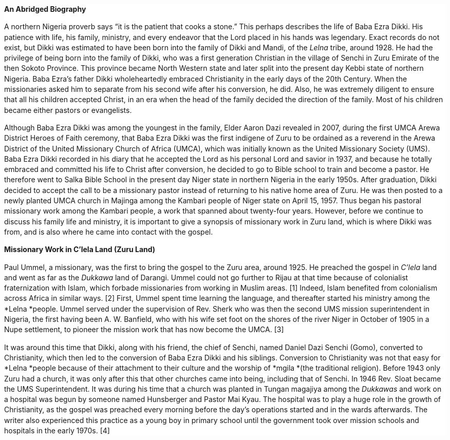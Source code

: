 


**An Abridged Biography**

A  northern Nigeria proverb says &ldquo;it is the patient that cooks a stone.&rdquo; This  perhaps describes the life of  Baba Ezra Dikki. His patience with life,  his family, ministry, and every endeavor that the Lord placed in his hands was  legendary. Exact records do not exist, but Dikki was estimated to have been  born into the family of Dikki and Mandi, of the *Lelna* tribe, around 1928. He had the privilege of being born into  the family of Dikki, who was a first generation Christian in the village of  Senchi in Zuru Emirate of the then Sokoto Province. This province became North  Western state and later split into the present day Kebbi state of northern Nigeria.  Baba Ezra&rsquo;s father Dikki wholeheartedly embraced Christianity in the early days  of the 20th Century. When the missionaries asked him to separate  from his second wife after his conversion, he did. Also, he was extremely  diligent to ensure that all his children accepted Christ, in an era when the  head of the family decided the direction of the family. Most of his children  became either pastors or evangelists. &nbsp;

Although   Baba Ezra Dikki was among the youngest in the family, Elder Aaron Dazi  revealed in 2007, during the first UMCA Arewa District Heroes of Faith  ceremony, that Baba Ezra Dikki was the first indigene of Zuru to be ordained  as a reverend in the Arewa District of the United Missionary Church of Africa  (UMCA), which was initially known as the United Missionary Society (UMS).   Baba Ezra Dikki recorded in his diary that he accepted the Lord as his personal  Lord and savior in 1937, and because he totally embraced and committed his life  to Christ after conversion, he decided to go to Bible school to train and become  a pastor. He therefore went to Salka Bible School in the present day Niger  state in northern Nigeria in the early 1950s. After graduation, Dikki decided  to accept the call to be a missionary pastor instead of returning to his native  home area of Zuru. He was then posted to a newly planted UMCA church in Majinga  among the Kambari people of Niger state on April 15, 1957. Thus began his  pastoral missionary work among the Kambari people, a work that spanned about  twenty-four years. However, before we continue to discuss his family life and  ministry, it is important to give a synopsis of missionary work in Zuru land,  which is where Dikki was from, and is also where he came into contact with the  gospel.

**Missionary Work in C&rsquo;lela  Land (Zuru Land)**

Paul  Ummel, a missionary, was the first to bring the gospel to the Zuru area, around  1925. He preached the gospel in *C&rsquo;lela* land and went as far as the *Dukkawa* land of Darangi. Ummel could not go further to Rijau at that time because of  colonialist fraternization with Islam, which forbade missionaries from working  in Muslim areas. [1] Indeed, Islam benefited from colonialism  across Africa in similar ways. [2] First, Ummel spent time learning the  language, and thereafter started his ministry among the *Lelna *people. Ummel served under the supervision of Rev. Sherk who  was then the second UMS mission superintendent in Nigeria, the first having  been A. W. Banfield, who with his wife set foot on the shores of the river  Niger in October of 1905 in a Nupe settlement, to pioneer the mission work that  has now become the UMCA. [3]

It was  around this time that Dikki, along with his friend, the chief of Senchi, named Daniel  Dazi Senchi (Gomo), converted to Christianity, which then led  to the conversion of  Baba Ezra Dikki and his siblings. Conversion to  Christianity was not that easy for *Lelna *people  because of their attachment to their culture and the worship of *mgila *(the traditional religion). Before  1943 only Zuru had a church, it was only after this that other churches came  into being, including that of Senchi. In 1946 Rev. Sloat became the UMS  Superintendent. It was during his time that a church was planted in Tungan  magajiya among the *Dukkawas* and work  on a hospital was begun by someone named Hunsberger and Pastor Mai Kyau. The  hospital was to play a huge role in the growth of Christianity, as the gospel  was preached every morning before the day&rsquo;s operations started and in the wards  afterwards. The writer also experienced this practice as a young boy in primary  school until the government took over mission schools and hospitals in the  early 1970s. [4]
